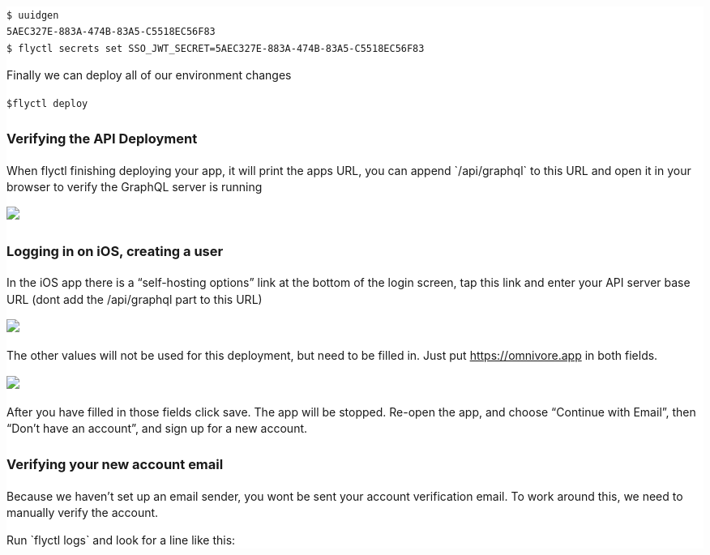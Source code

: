 ```angelscript
$ uuidgen
5AEC327E-883A-474B-83A5-C5518EC56F83
$ flyctl secrets set SSO_JWT_SECRET=5AEC327E-883A-474B-83A5-C5518EC56F83
```

Finally we can deploy all of our environment changes

```gams
$flyctl deploy
```

### Verifying the API Deployment

  
When flyctl finishing deploying your app, it will print the apps URL, you can append \`/api/graphql\` to this URL and open it in your browser to verify the GraphQL server is running

[![](https://proxy-prod.omnivore-image-cache.app/536x0,sg-l5h1ZPq_UQ9hT7VxdFUONXcnp86VxzsFnMGqeHtHY/https://substackcdn.com/image/fetch/w_1456,c_limit,f_auto,q_auto:good,fl_progressive:steep/https%3A%2F%2Fsubstack-post-media.s3.amazonaws.com%2Fpublic%2Fimages%2Fdd998261-3366-4c3a-b689-e1f7607a0656_1892x1334.png)](https://substackcdn.com/image/fetch/f%5Fauto,q%5Fauto:good,fl%5Fprogressive:steep/https%3A%2F%2Fsubstack-post-media.s3.amazonaws.com%2Fpublic%2Fimages%2Fdd998261-3366-4c3a-b689-e1f7607a0656%5F1892x1334.png)

### Logging in on iOS, creating a user

In the iOS app there is a “self-hosting options” link at the bottom of the login screen, tap this link and enter your API server base URL (dont add the /api/graphql part to this URL)

[![](https://proxy-prod.omnivore-image-cache.app/250x0,sg29csqRsFQr_pT6YqKTMG1hqxE2Z9F7x893DnbBCBik/https://substackcdn.com/image/fetch/w_1456,c_limit,f_auto,q_auto:good,fl_progressive:steep/https%3A%2F%2Fsubstack-post-media.s3.amazonaws.com%2Fpublic%2Fimages%2F9f76a073-e6dd-46b6-b11d-9f5d5a96a55a_1146x2158.png)](https://substackcdn.com/image/fetch/f%5Fauto,q%5Fauto:good,fl%5Fprogressive:steep/https%3A%2F%2Fsubstack-post-media.s3.amazonaws.com%2Fpublic%2Fimages%2F9f76a073-e6dd-46b6-b11d-9f5d5a96a55a%5F1146x2158.png)

The other values will not be used for this deployment, but need to be filled in. Just put https://omnivore.app in both fields.

[![](https://proxy-prod.omnivore-image-cache.app/306x0,sC71uVOegqiINEtqITO4sxKFsn7LY3UN0i-sOJ7py0HQ/https://substackcdn.com/image/fetch/w_1456,c_limit,f_auto,q_auto:good,fl_progressive:steep/https%3A%2F%2Fsubstack-post-media.s3.amazonaws.com%2Fpublic%2Fimages%2F417c5bd5-62c0-463b-964e-91912bd47840_1146x2158.png)](https://substackcdn.com/image/fetch/f%5Fauto,q%5Fauto:good,fl%5Fprogressive:steep/https%3A%2F%2Fsubstack-post-media.s3.amazonaws.com%2Fpublic%2Fimages%2F417c5bd5-62c0-463b-964e-91912bd47840%5F1146x2158.png)

After you have filled in those fields click save. The app will be stopped. Re-open the app, and choose “Continue with Email”, then “Don’t have an account”, and sign up for a new account.

### Verifying your new account email

Because we haven’t set up an email sender, you wont be sent your account verification email. To work around this, we need to manually verify the account.

Run \`flyctl logs\` and look for a line like this:
